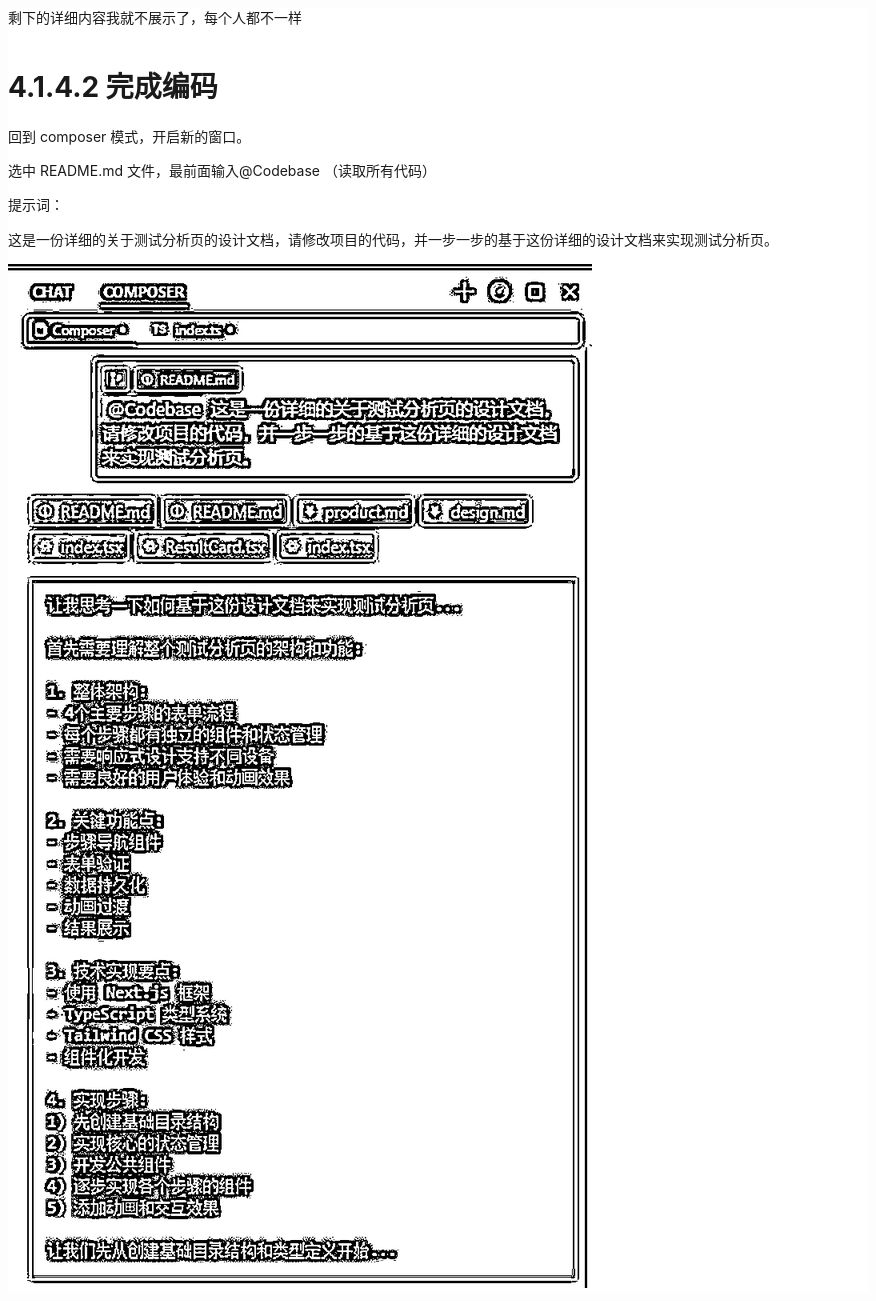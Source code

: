 剩下的详细内容我就不展示了，每个人都不一样

# 4.1.4.2 完成编码

回到 composer 模式，开启新的窗口。

选中 README.md 文件，最前面输入@Codebase （读取所有代码）

提示词：

这是一份详细的关于测试分析页的设计文档，请修改项目的代码，并一步一步的基于这份详细的设计文档来实现测试分析页。

![](img/caeeab8c7b76bb2456b703c8573f385b.png)
